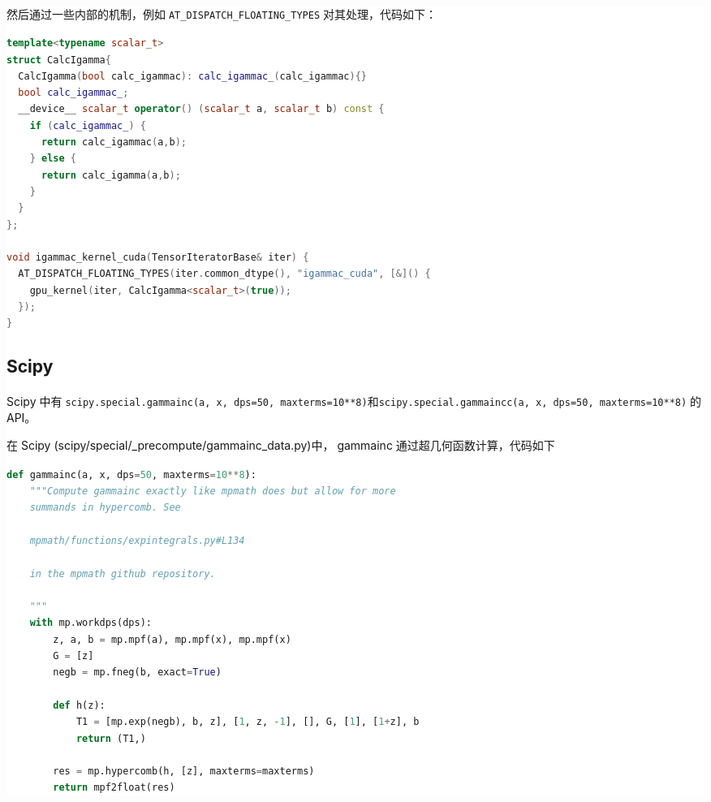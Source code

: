 然后通过一些内部的机制，例如 `AT_DISPATCH_FLOATING_TYPES` 对其处理，代码如下：
```cpp
template<typename scalar_t>
struct CalcIgamma{
  CalcIgamma(bool calc_igammac): calc_igammac_(calc_igammac){}
  bool calc_igammac_;
  __device__ scalar_t operator() (scalar_t a, scalar_t b) const {
    if (calc_igammac_) {
      return calc_igammac(a,b);
    } else {
      return calc_igamma(a,b);
    }
  }
};

void igammac_kernel_cuda(TensorIteratorBase& iter) {
  AT_DISPATCH_FLOATING_TYPES(iter.common_dtype(), "igammac_cuda", [&]() {
    gpu_kernel(iter, CalcIgamma<scalar_t>(true));
  });
}
```

## Scipy

Scipy 中有 `scipy.special.gammainc(a, x, dps=50, maxterms=10**8)`和`scipy.special.gammaincc(a, x, dps=50, maxterms=10**8)` 的 API。

在 Scipy (scipy/special/_precompute/gammainc_data.py)中，
gammainc 通过超几何函数计算，代码如下
```py
def gammainc(a, x, dps=50, maxterms=10**8):
    """Compute gammainc exactly like mpmath does but allow for more
    summands in hypercomb. See

    mpmath/functions/expintegrals.py#L134

    in the mpmath github repository.

    """
    with mp.workdps(dps):
        z, a, b = mp.mpf(a), mp.mpf(x), mp.mpf(x)
        G = [z]
        negb = mp.fneg(b, exact=True)

        def h(z):
            T1 = [mp.exp(negb), b, z], [1, z, -1], [], G, [1], [1+z], b
            return (T1,)

        res = mp.hypercomb(h, [z], maxterms=maxterms)
        return mpf2float(res)
```

